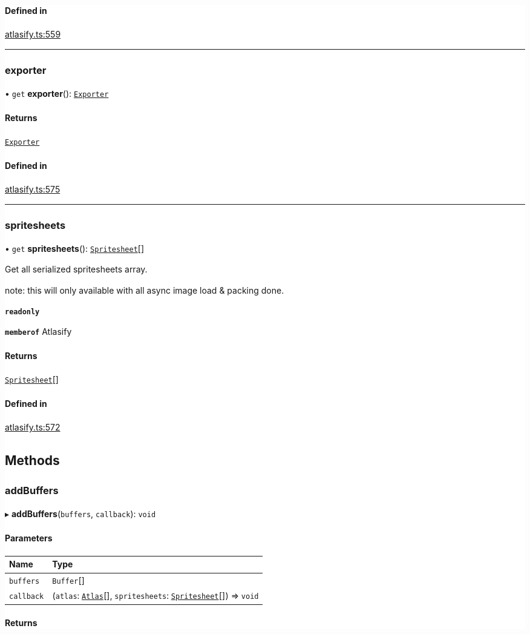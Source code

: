 #### Defined in

[atlasify.ts:559](https://github.com/soimy/atlasify/blob/c9f928b/src/atlasify.ts#L559)

___

### exporter

• `get` **exporter**(): [`Exporter`](Exporter)

#### Returns

[`Exporter`](Exporter)

#### Defined in

[atlasify.ts:575](https://github.com/soimy/atlasify/blob/c9f928b/src/atlasify.ts#L575)

___

### spritesheets

• `get` **spritesheets**(): [`Spritesheet`](../modules#spritesheet)[]

Get all serialized spritesheets array.

note: this will only available with all async image load & packing done.

**`readonly`**

**`memberof`** Atlasify

#### Returns

[`Spritesheet`](../modules#spritesheet)[]

#### Defined in

[atlasify.ts:572](https://github.com/soimy/atlasify/blob/c9f928b/src/atlasify.ts#L572)

## Methods

### addBuffers

▸ **addBuffers**(`buffers`, `callback`): `void`

#### Parameters

| Name | Type |
| :------ | :------ |
| `buffers` | `Buffer`[] |
| `callback` | (`atlas`: [`Atlas`](../modules#atlas)[], `spritesheets`: [`Spritesheet`](../modules#spritesheet)[]) => `void` |

#### Returns

